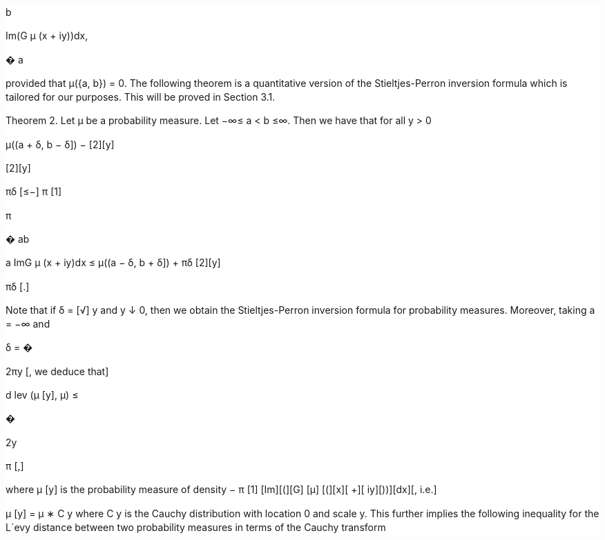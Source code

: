 
b

Im(G µ (x + iy))dx,

� a


provided that µ({a, b}) = 0.
The following theorem is a quantitative version of the Stieltjes-Perron
inversion formula which is tailored for our purposes. This will be proved in
Section 3.1.

Theorem 2. Let µ be a probability measure. Let −∞≤ a < b ≤∞. Then
we have that for all y > 0


µ((a + δ, b − δ]) − [2][y]



[2][y]

πδ [≤−] π [1]


π


� ab


a ImG µ (x + iy)dx ≤ µ((a − δ, b + δ]) + πδ [2][y]


πδ [.]


Note that if δ = [√] y and y ↓ 0, then we obtain the Stieltjes-Perron
inversion formula for probability measures. Moreover, taking a = −∞ and


δ =
�


2πy [, we deduce that]


d lev (µ [y], µ) ≤


�


2y

π [,]


where µ [y] is the probability measure of density − π [1] [Im][(][G] [µ] [(][x][ +][ iy][))][dx][, i.e.]

µ [y] = µ ∗ C y where C y is the Cauchy distribution with location 0 and scale y.
This further implies the following inequality for the L´evy distance between
two probability measures in terms of the Cauchy transform

